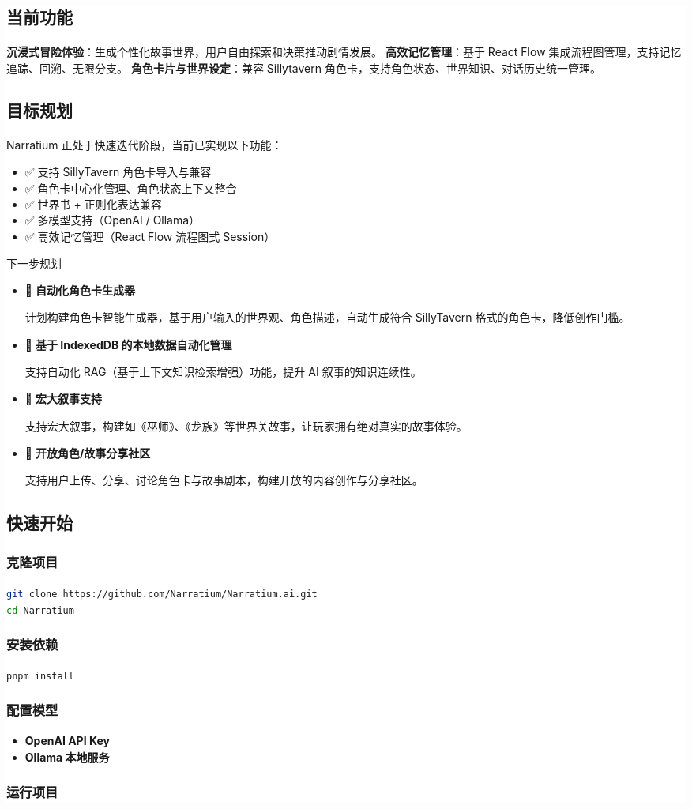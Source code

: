 ## 当前功能

**沉浸式冒险体验**：生成个性化故事世界，用户自由探索和决策推动剧情发展。
**高效记忆管理**：基于 React Flow 集成流程图管理，支持记忆追踪、回溯、无限分支。
**角色卡片与世界设定**：兼容 Sillytavern 角色卡，支持角色状态、世界知识、对话历史统一管理。

## 目标规划

Narratium 正处于快速迭代阶段，当前已实现以下功能：

* ✅ 支持 SillyTavern 角色卡导入与兼容
* ✅ 角色卡中心化管理、角色状态上下文整合
* ✅ 世界书 + 正则化表达兼容
* ✅ 多模型支持（OpenAI / Ollama）
* ✅ 高效记忆管理（React Flow 流程图式 Session）

下一步规划

* 🚧 **自动化角色卡生成器**

  计划构建角色卡智能生成器，基于用户输入的世界观、角色描述，自动生成符合 SillyTavern 格式的角色卡，降低创作门槛。

* 🚧 **基于 IndexedDB 的本地数据自动化管理**

  支持自动化 RAG（基于上下文知识检索增强）功能，提升 AI 叙事的知识连续性。

* 🚧 **宏大叙事支持**

  支持宏大叙事，构建如《巫师》、《龙族》等世界关故事，让玩家拥有绝对真实的故事体验。

* 🚧 **开放角色/故事分享社区**

  支持用户上传、分享、讨论角色卡与故事剧本，构建开放的内容创作与分享社区。

## 快速开始

### 克隆项目

```bash
git clone https://github.com/Narratium/Narratium.ai.git
cd Narratium
```

### 安装依赖

```bash
pnpm install
```

### 配置模型

* **OpenAI API Key**
* **Ollama 本地服务**

### 运行项目
